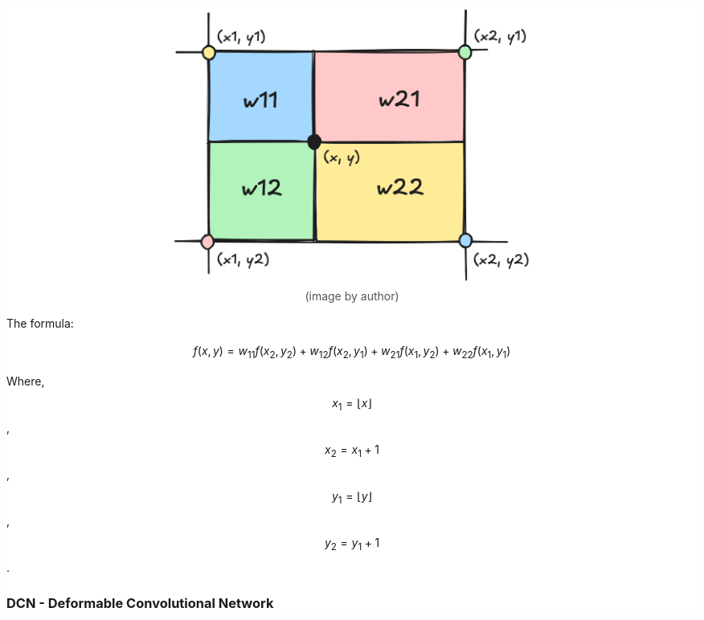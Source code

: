 <div style="text-align: center;">
  <figure style="display: inline-block; margin: 0;">
    <img src="https://github.com/jysh1214/jysh1214.github.io/blob/master/_assets/2025-06-03-A-Deep-Dive-into-BEVFormer/bilinear.png?raw=true" width="450" />
    <figcaption style="font-size: 14px; color: #555;">(image by author)</figcaption>
  </figure>
</div>

The formula:

$$
f(x, y) = w_{11} f(x_{2}, y_{2}) + w_{12} f(x_{2}, y_{1}) + w_{21} f(x_{1}, y_{2}) + w_{22} f(x_{1}, y_{1})
$$

Where, $$x_{1} = \left \lfloor x \right \rfloor$$, $$x_{2} = x_{1} + 1$$, $$y_{1} = \left \lfloor y \right \rfloor$$, $$y_{2} = y_{1} + 1$$.

### DCN - Deformable Convolutional Network ###
